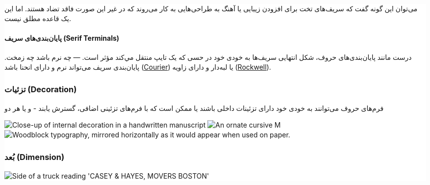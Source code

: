 می‌توان این گونه گفت که سریف‌های تخت برای افزودن زیبایی یا آهنگ به طراحی‌هایی به کار می‌روند که در غیر این صورت فاقد تضاد هستند.
اما این یک قاعده مطلق نیست.

#### پایان‌بندی‌های سریف (Serif Terminals)

درست مانند پایان‌بندی‌های حروف، شکل انتهایی سریف‌ها به خودی خود در حسی که یک تایپ منتقل مي‌کند مؤثر است.
&mdash;
چه نرم باشد چه زمخت.
پایان‌بندی سریف می‌تواند نرم و دارای انحنا باشد
([Courier])
یا لبه‌دار و دارای زاویه
([Rockwell]).

### تزئیات (Decoration)

فرم‌های حروف می‌توانند به خودی خود دارای تزئینات داخلی باشند
یا ممکن است که با فرم‌های تزئینی اضافی، گسترش یابند - و یا هر دو

<img src="images/decoration-1.jpg" alt="Close-up of internal decoration in a handwritten manuscript">

<img src="images/decoration-2.jpg" alt="An ornate cursive M">

<img src="images/decoration-3.jpg" alt="Woodblock typography, mirrored horizontally as it would appear when used on paper.">

### بُعد (Dimension)

<img src="images/3dimention.png" alt="Side of a truck reading 'CASEY & HAYES, MOVERS BOSTON'">

[Playfair Display]: http://www.forthehearts.net/typeface-design/playfair-display/
[EB Garamond]: http://www.georgduffner.at/ebgaramond/
[«به چشمان‌تان اعتماد کنید»]: Trusting_Your_Eyes.html
[درباره کجینگی]: Italic.html
[Times New Roman]: http://practicaltypography.com/times-new-roman.html
[Arvo]: http://files.korkork.com/index.php?/fonts/arvo/
[Rockwell]: http://www.myfonts.com/fonts/mti/rockwell/
[Courier]: http://typedia.com/explore/typeface/courier/
[American typewriter]: http://www.myfonts.com/fonts/linotype/itc-american-typewriter/


